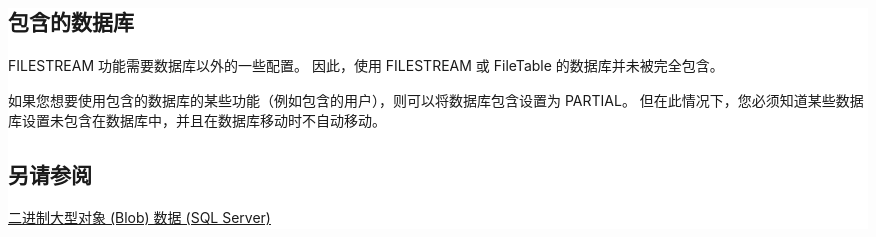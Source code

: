 ##  <a name="contained-databases"></a><a name="contained"></a> 包含的数据库  
 FILESTREAM 功能需要数据库以外的一些配置。 因此，使用 FILESTREAM 或 FileTable 的数据库并未被完全包含。  
  
 如果您想要使用包含的数据库的某些功能（例如包含的用户），则可以将数据库包含设置为 PARTIAL。 但在此情况下，您必须知道某些数据库设置未包含在数据库中，并且在数据库移动时不自动移动。  
  
## <a name="see-also"></a>另请参阅  
 [二进制大型对象 (Blob) 数据 (SQL Server)](../../relational-databases/blob/binary-large-object-blob-data-sql-server.md)  
  

